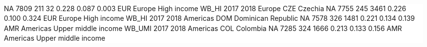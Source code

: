 <td style="text-align: left;">NA</td>
<td style="text-align: right;">7809</td>
<td style="text-align: right;">211</td>
<td style="text-align: right;">32</td>
<td style="text-align: right;">0.228</td>
<td style="text-align: right;">0.087</td>
<td style="text-align: right;">0.003</td>
<td style="text-align: left;">EUR</td>
<td style="text-align: left;">Europe</td>
<td style="text-align: left;">High income</td>
<td style="text-align: left;">WB_HI</td>
<td style="text-align: left;">2017</td>
<td style="text-align: left;">2018</td>
</tr>
<tr class="odd">
<td style="text-align: left;">Europe</td>
<td style="text-align: left;">CZE</td>
<td style="text-align: left;">Czechia</td>
<td style="text-align: left;">NA</td>
<td style="text-align: right;">7755</td>
<td style="text-align: right;">245</td>
<td style="text-align: right;">3461</td>
<td style="text-align: right;">0.226</td>
<td style="text-align: right;">0.100</td>
<td style="text-align: right;">0.324</td>
<td style="text-align: left;">EUR</td>
<td style="text-align: left;">Europe</td>
<td style="text-align: left;">High income</td>
<td style="text-align: left;">WB_HI</td>
<td style="text-align: left;">2017</td>
<td style="text-align: left;">2018</td>
</tr>
<tr class="even">
<td style="text-align: left;">Americas</td>
<td style="text-align: left;">DOM</td>
<td style="text-align: left;">Dominican Republic</td>
<td style="text-align: left;">NA</td>
<td style="text-align: right;">7578</td>
<td style="text-align: right;">326</td>
<td style="text-align: right;">1481</td>
<td style="text-align: right;">0.221</td>
<td style="text-align: right;">0.134</td>
<td style="text-align: right;">0.139</td>
<td style="text-align: left;">AMR</td>
<td style="text-align: left;">Americas</td>
<td style="text-align: left;">Upper middle income</td>
<td style="text-align: left;">WB_UMI</td>
<td style="text-align: left;">2017</td>
<td style="text-align: left;">2018</td>
</tr>
<tr class="odd">
<td style="text-align: left;">Americas</td>
<td style="text-align: left;">COL</td>
<td style="text-align: left;">Colombia</td>
<td style="text-align: left;">NA</td>
<td style="text-align: right;">7285</td>
<td style="text-align: right;">324</td>
<td style="text-align: right;">1666</td>
<td style="text-align: right;">0.213</td>
<td style="text-align: right;">0.133</td>
<td style="text-align: right;">0.156</td>
<td style="text-align: left;">AMR</td>
<td style="text-align: left;">Americas</td>
<td style="text-align: left;">Upper middle income</td>